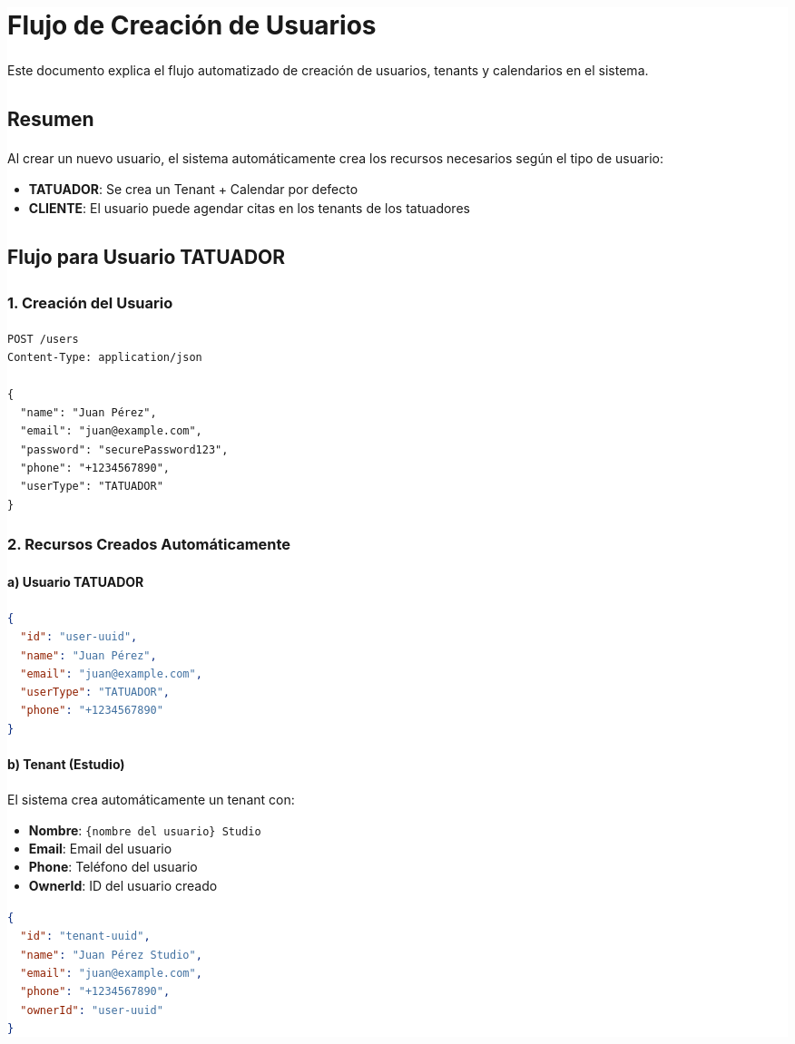 # Flujo de Creación de Usuarios

Este documento explica el flujo automatizado de creación de usuarios, tenants y calendarios en el sistema.

## Resumen

Al crear un nuevo usuario, el sistema automáticamente crea los recursos necesarios según el tipo de usuario:

- **TATUADOR**: Se crea un Tenant + Calendar por defecto
- **CLIENTE**: El usuario puede agendar citas en los tenants de los tatuadores

## Flujo para Usuario TATUADOR

### 1. Creación del Usuario

```http
POST /users
Content-Type: application/json

{
  "name": "Juan Pérez",
  "email": "juan@example.com",
  "password": "securePassword123",
  "phone": "+1234567890",
  "userType": "TATUADOR"
}
```

### 2. Recursos Creados Automáticamente

#### a) Usuario TATUADOR
```json
{
  "id": "user-uuid",
  "name": "Juan Pérez",
  "email": "juan@example.com",
  "userType": "TATUADOR",
  "phone": "+1234567890"
}
```

#### b) Tenant (Estudio)
El sistema crea automáticamente un tenant con:
- **Nombre**: `{nombre del usuario} Studio`
- **Email**: Email del usuario
- **Phone**: Teléfono del usuario
- **OwnerId**: ID del usuario creado

```json
{
  "id": "tenant-uuid",
  "name": "Juan Pérez Studio",
  "email": "juan@example.com",
  "phone": "+1234567890",
  "ownerId": "user-uuid"
}
```
